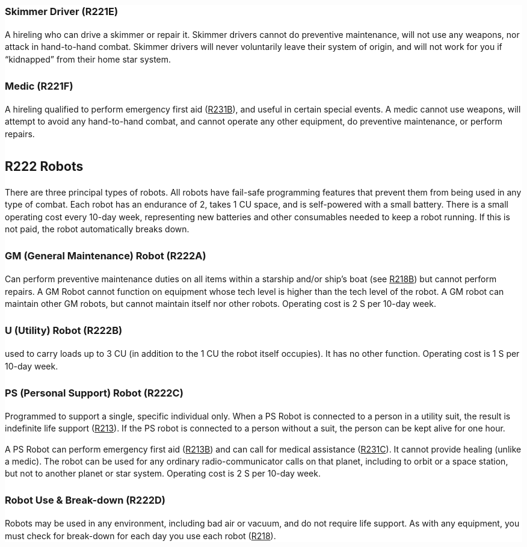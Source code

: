 ### <a name="R221E">Skimmer Driver (R221E)</a>
A hireling who can drive a skimmer or repair it. Skimmer drivers cannot do
preventive maintenance, will not use any weapons, nor attack in hand-to-hand
combat. Skimmer drivers will never voluntarily leave their system of origin,
and will not work for you if “kidnapped” from their home star system.

### <a name="R221F">Medic (R221F)</a>
A hireling qualified to perform emergency first aid (<a href="#R231B">R231B</a>), and useful in
certain special events. A medic cannot use weapons, will attempt to avoid any
hand-to-hand combat, and cannot operate any other equipment, do preventive
maintenance, or perform repairs.

## <a name="R222">R222 Robots</a>
There are three principal types of robots. All robots have fail-safe
programming features that prevent them from being used in any type of combat.
Each robot has an endurance of 2, takes 1 CU space, and is self-powered with a
small battery. There is a small operating cost every 10-day week, representing
new batteries and other consumables needed to keep a robot running. If this is
not paid, the robot automatically breaks down.

### <a name="R222A">GM (General Maintenance) Robot (R222A)</a>

Can perform preventive maintenance duties on all items within a starship and/or
ship’s boat (see <a href="#R218B">R218B</a>) but cannot perform repairs. A GM Robot cannot function
on equipment whose tech level is higher than the tech level of the robot. A GM
robot can maintain other GM robots, but cannot maintain itself nor other
robots. Operating cost is 2 S per 10-day week.

### <a name="R222B">U (Utility) Robot (R222B)</a>
used to carry loads up to 3 CU (in addition to the 1 CU the robot itself 
occupies). It has no other function. Operating cost is 1 S per 10-day week.

### <a name="R222C">PS (Personal Support) Robot (R222C)</a>
Programmed to support a single, specific individual only. When a PS Robot is
connected to a person in a utility suit, the result is indefinite life support
(<a href="#R213">R213</a>). If the PS robot is connected to a person without a suit, the person
can be kept alive for one hour.

A PS Robot can perform emergency first aid (<a href="#R213B">R213B</a>) and can call for medical
assistance (<a href="#R231C">R231C</a>). It cannot provide healing (unlike a medic). The robot can
be used for any ordinary radio-communicator calls on that planet, including to
orbit or a space station, but not to another planet or star system. Operating
cost is 2 S per 10-day week.

### <a name="R222D">Robot Use & Break-down (R222D)</a>
Robots may be used in any environment, including bad air or vacuum, and do not 
require life support. As with any equipment, you must check for break-down for 
each day you use each robot (<a href="#R218">R218</a>).
